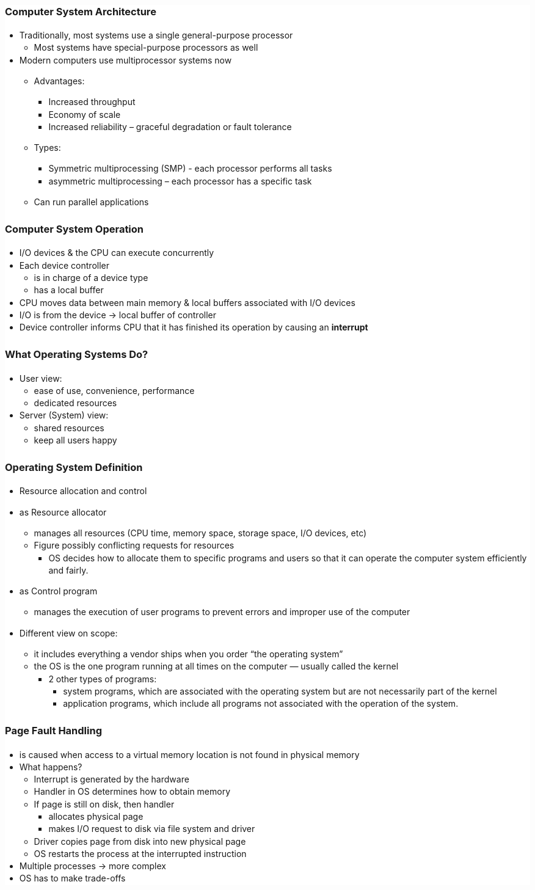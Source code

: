 ### Computer System Architecture
* Traditionally, most systems use a single general-purpose processor 
	- Most systems have special-purpose processors as well
* Modern computers use multiprocessor systems now
	- Advantages:
		- Increased throughput
		- Economy of scale
		- Increased reliability – graceful degradation or fault tolerance
	- Types:
		- Symmetric multiprocessing (SMP) - each processor performs all tasks
		- asymmetric multiprocessing – each processor has a specific task

	- Can run parallel applications

### Computer System Operation
* I/O devices & the CPU can execute concurrently
* Each device controller 
	- is in charge of a device type
	- has a local buffer
* CPU moves data between main memory & local buffers associated with I/O devices
* I/O is from the device -> local buffer of controller
* Device controller informs CPU that it has finished its operation by causing an **interrupt**

### What Operating Systems Do?
* User view:
	- ease of use, convenience, performance
	- dedicated resources
* Server (System) view:
	- shared resources
	- keep all users happy

### Operating System Definition
* Resource allocation and control
* as Resource allocator
	- manages all resources (CPU time, memory space, storage space, I/O devices, etc)
	- Figure possibly conflicting requests for resources
		- OS decides how to allocate them to specific programs and users so that it can operate the computer system efficiently and fairly.

* as Control program
	- manages the execution of user programs to prevent errors and improper use of the computer
* Different view on scope:
	- it includes everything a vendor ships when you order “the operating system”
	- the OS is the one program running at all times on the computer — usually called the kernel
		- 2 other types of programs: 
			- system programs, which are associated with the operating system but are not necessarily part of the kernel
			- application programs, which include all programs not associated with the operation of the system.

### Page Fault Handling
* is caused when access to a virtual memory location is not found in physical memory
* What happens?
	- Interrupt is generated by the hardware
	- Handler in OS determines how to obtain memory
	- If page is still on disk, then handler
		- allocates physical page
		- makes I/O request to disk via file system and driver
	- Driver copies page from disk into new physical page
	- OS restarts the process at the interrupted instruction
* Multiple processes -> more complex
* OS has to make trade-offs
